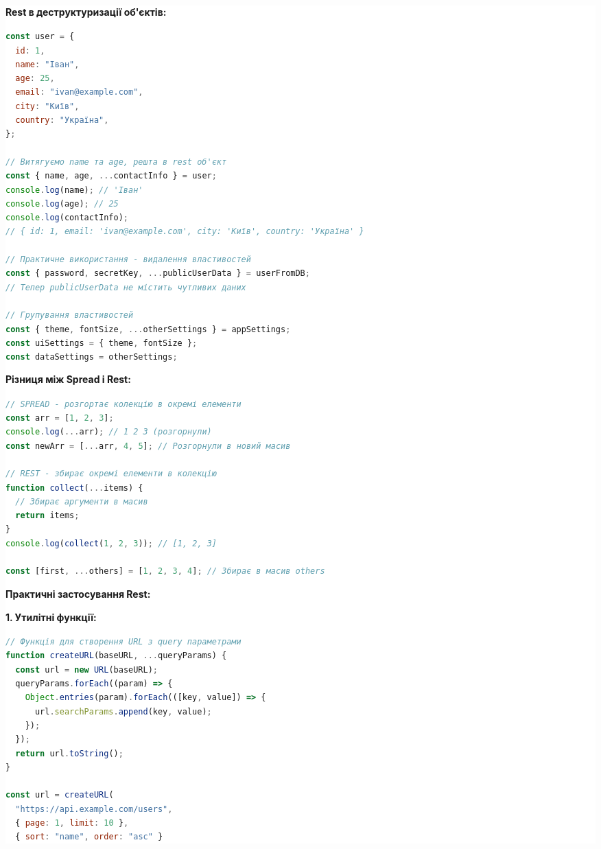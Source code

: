 **Rest в деструктуризації об'єктів:**

```javascript
const user = {
  id: 1,
  name: "Іван",
  age: 25,
  email: "ivan@example.com",
  city: "Київ",
  country: "Україна",
};

// Витягуємо name та age, решта в rest об'єкт
const { name, age, ...contactInfo } = user;
console.log(name); // 'Іван'
console.log(age); // 25
console.log(contactInfo);
// { id: 1, email: 'ivan@example.com', city: 'Київ', country: 'Україна' }

// Практичне використання - видалення властивостей
const { password, secretKey, ...publicUserData } = userFromDB;
// Тепер publicUserData не містить чутливих даних

// Групування властивостей
const { theme, fontSize, ...otherSettings } = appSettings;
const uiSettings = { theme, fontSize };
const dataSettings = otherSettings;
```

**Різниця між Spread і Rest:**

```javascript
// SPREAD - розгортає колекцію в окремі елементи
const arr = [1, 2, 3];
console.log(...arr); // 1 2 3 (розгорнули)
const newArr = [...arr, 4, 5]; // Розгорнули в новий масив

// REST - збирає окремі елементи в колекцію
function collect(...items) {
  // Збирає аргументи в масив
  return items;
}
console.log(collect(1, 2, 3)); // [1, 2, 3]

const [first, ...others] = [1, 2, 3, 4]; // Збирає в масив others
```

**Практичні застосування Rest:**

**1. Утилітні функції:**

```javascript
// Функція для створення URL з query параметрами
function createURL(baseURL, ...queryParams) {
  const url = new URL(baseURL);
  queryParams.forEach((param) => {
    Object.entries(param).forEach(([key, value]) => {
      url.searchParams.append(key, value);
    });
  });
  return url.toString();
}

const url = createURL(
  "https://api.example.com/users",
  { page: 1, limit: 10 },
  { sort: "name", order: "asc" }
```